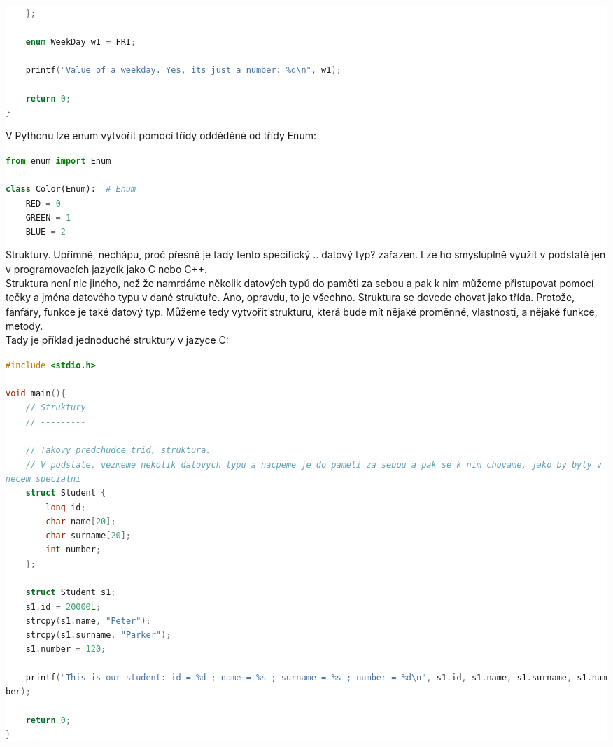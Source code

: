```C
    };

    enum WeekDay w1 = FRI;

    printf("Value of a weekday. Yes, its just a number: %d\n", w1);

    return 0;
}
```

V Pythonu lze enum vytvořit pomocí třídy odděděné od třídy Enum:

```Python
from enum import Enum

class Color(Enum):  # Enum
    RED = 0
    GREEN = 1
    BLUE = 2
```

Struktury. Upřímně, nechápu, proč přesně je tady tento specifický .. datový typ? zařazen. Lze ho smysluplně využít v podstatě jen v programovacích jazycík jako C nebo C++.                         
Struktura není nic jiného, než že namrdáme několik datových typů do paměti za sebou a pak k nim můžeme přistupovat pomocí tečky a jména datového typu v dané struktuře. Ano, opravdu, to je všechno. Struktura se dovede chovat jako třída. Protože, fanfáry, funkce je také datový typ. Můžeme tedy vytvořit strukturu, která bude mít nějaké proměnné, vlastnosti, a nějaké funkce, metody.        
Tady je příklad jednoduché struktury v jazyce C:

```C
#include <stdio.h>

void main(){
    // Struktury
    // ---------

    // Takovy predchudce trid, struktura.
    // V podstate, vezmeme nekolik datovych typu a nacpeme je do pameti za sebou a pak se k nim chovame, jako by byly v necem specialni
    struct Student {
        long id;
        char name[20];
        char surname[20];
        int number;
    };

    struct Student s1;
    s1.id = 20000L;
    strcpy(s1.name, "Peter");
    strcpy(s1.surname, "Parker");
    s1.number = 120;

    printf("This is our student: id = %d ; name = %s ; surname = %s ; number = %d\n", s1.id, s1.name, s1.surname, s1.number);

    return 0;
}
```
